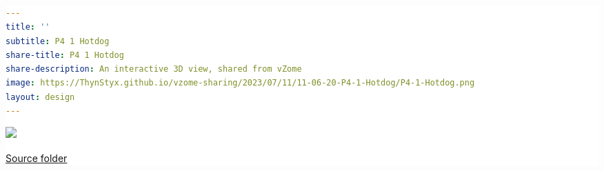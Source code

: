 ```yaml
---
title: ''
subtitle: P4 1 Hotdog
share-title: P4 1 Hotdog
share-description: An interactive 3D view, shared from vZome
image: https://ThynStyx.github.io/vzome-sharing/2023/07/11/11-06-20-P4-1-Hotdog/P4-1-Hotdog.png
layout: design
---
```


  <vzome-viewer style="width: 100%; height: 60vh"
       src="https://ThynStyx.github.io/vzome-sharing/2023/07/11/11-06-20-P4-1-Hotdog/P4-1-Hotdog.vZome" >
    <img  style="width: 100%"
       src="https://ThynStyx.github.io/vzome-sharing/2023/07/11/11-06-20-P4-1-Hotdog/P4-1-Hotdog.png" >
  </vzome-viewer>

[Source folder](<https://github.com/ThynStyx/vzome-sharing/tree/main/2023/07/11/11-06-20-P4-1-Hotdog/>)
